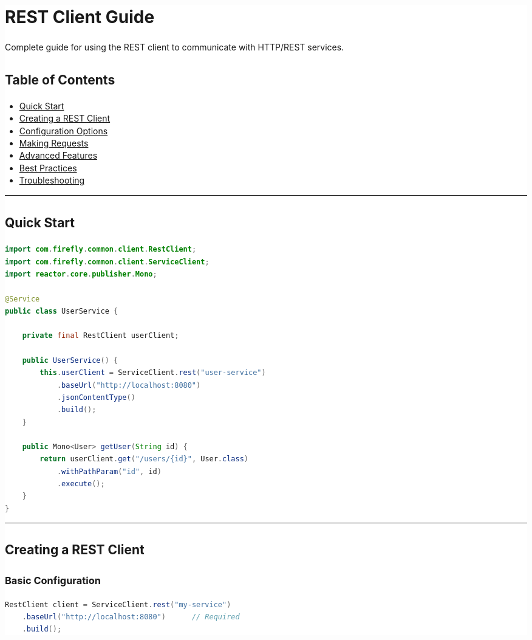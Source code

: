 # REST Client Guide

Complete guide for using the REST client to communicate with HTTP/REST services.

## Table of Contents

- [Quick Start](#quick-start)
- [Creating a REST Client](#creating-a-rest-client)
- [Configuration Options](#configuration-options)
- [Making Requests](#making-requests)
- [Advanced Features](#advanced-features)
- [Best Practices](#best-practices)
- [Troubleshooting](#troubleshooting)

---

## Quick Start

```java
import com.firefly.common.client.RestClient;
import com.firefly.common.client.ServiceClient;
import reactor.core.publisher.Mono;

@Service
public class UserService {
    
    private final RestClient userClient;
    
    public UserService() {
        this.userClient = ServiceClient.rest("user-service")
            .baseUrl("http://localhost:8080")
            .jsonContentType()
            .build();
    }
    
    public Mono<User> getUser(String id) {
        return userClient.get("/users/{id}", User.class)
            .withPathParam("id", id)
            .execute();
    }
}
```

---

## Creating a REST Client

### Basic Configuration

```java
RestClient client = ServiceClient.rest("my-service")
    .baseUrl("http://localhost:8080")      // Required
    .build();
```
